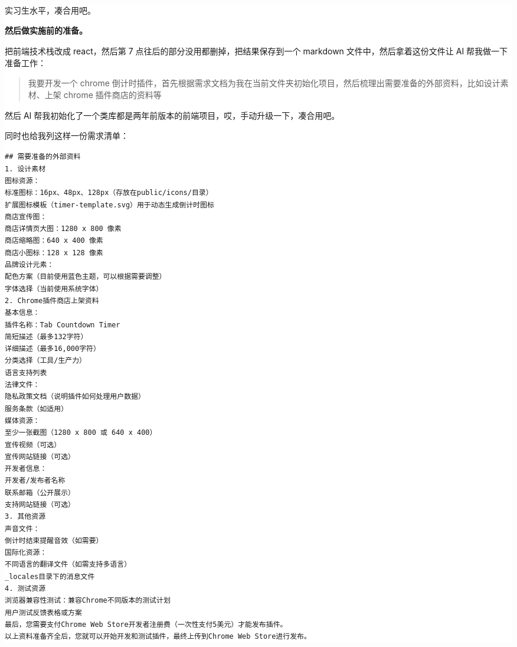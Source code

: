 实习生水平，凑合用吧。

**然后做实施前的准备。**

把前端技术栈改成 react，然后第 7 点往后的部分没用都删掉，把结果保存到一个 markdown 文件中，然后拿着这份文件让 AI 帮我做一下准备工作：

> 我要开发一个 chrome 倒计时插件，首先根据需求文档为我在当前文件夹初始化项目，然后梳理出需要准备的外部资料，比如设计素材、上架 chrome 插件商店的资料等

然后 AI 帮我初始化了一个类库都是两年前版本的前端项目，哎，手动升级一下，凑合用吧。

同时也给我列这样一份需求清单：

```
## 需要准备的外部资料
1. 设计素材
图标资源：
标准图标：16px、48px、128px（存放在public/icons/目录）
扩展图标模板（timer-template.svg）用于动态生成倒计时图标
商店宣传图：
商店详情页大图：1280 x 800 像素
商店缩略图：640 x 400 像素
商店小图标：128 x 128 像素
品牌设计元素：
配色方案（目前使用蓝色主题，可以根据需要调整）
字体选择（当前使用系统字体）
2. Chrome插件商店上架资料
基本信息：
插件名称：Tab Countdown Timer
简短描述（最多132字符）
详细描述（最多16,000字符）
分类选择（工具/生产力）
语言支持列表
法律文件：
隐私政策文档（说明插件如何处理用户数据）
服务条款（如适用）
媒体资源：
至少一张截图（1280 x 800 或 640 x 400）
宣传视频（可选）
宣传网站链接（可选）
开发者信息：
开发者/发布者名称
联系邮箱（公开展示）
支持网站链接（可选）
3. 其他资源
声音文件：
倒计时结束提醒音效（如需要）
国际化资源：
不同语言的翻译文件（如需支持多语言）
_locales目录下的消息文件
4. 测试资源
浏览器兼容性测试：兼容Chrome不同版本的测试计划
用户测试反馈表格或方案
最后，您需要支付Chrome Web Store开发者注册费（一次性支付5美元）才能发布插件。
以上资料准备齐全后，您就可以开始开发和测试插件，最终上传到Chrome Web Store进行发布。
```
